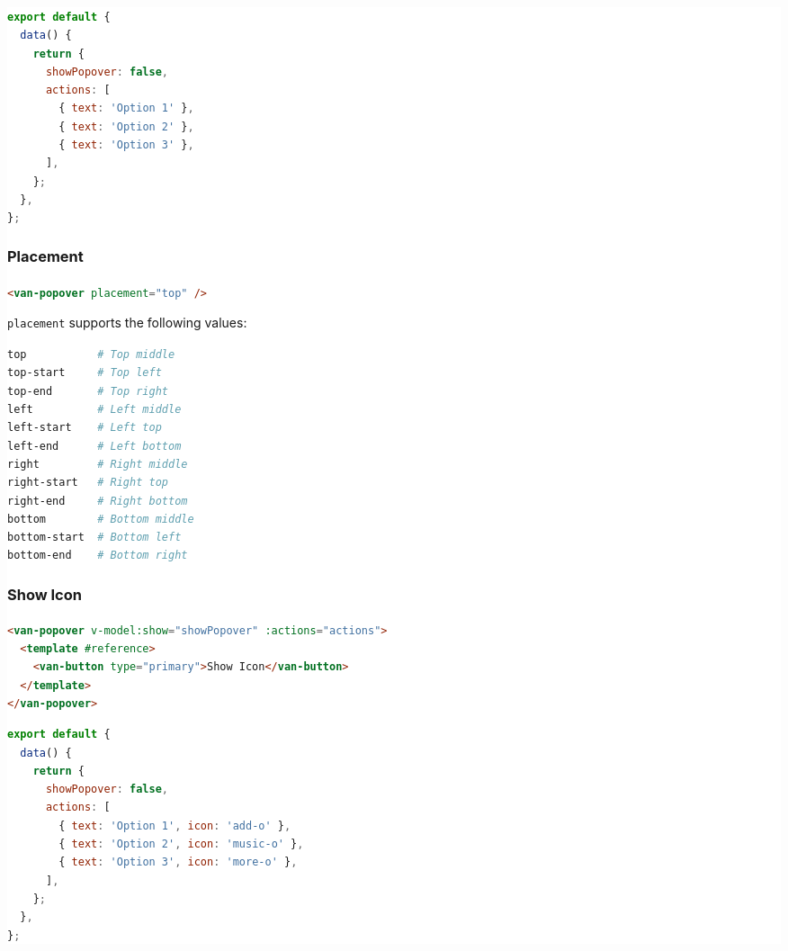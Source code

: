 ```js
export default {
  data() {
    return {
      showPopover: false,
      actions: [
        { text: 'Option 1' },
        { text: 'Option 2' },
        { text: 'Option 3' },
      ],
    };
  },
};
```

### Placement

```html
<van-popover placement="top" />
```

`placement` supports the following values:

```bash
top           # Top middle
top-start     # Top left
top-end       # Top right
left          # Left middle
left-start    # Left top
left-end      # Left bottom
right         # Right middle
right-start   # Right top
right-end     # Right bottom
bottom        # Bottom middle
bottom-start  # Bottom left
bottom-end    # Bottom right
```

### Show Icon

```html
<van-popover v-model:show="showPopover" :actions="actions">
  <template #reference>
    <van-button type="primary">Show Icon</van-button>
  </template>
</van-popover>
```

```js
export default {
  data() {
    return {
      showPopover: false,
      actions: [
        { text: 'Option 1', icon: 'add-o' },
        { text: 'Option 2', icon: 'music-o' },
        { text: 'Option 3', icon: 'more-o' },
      ],
    };
  },
};
```
